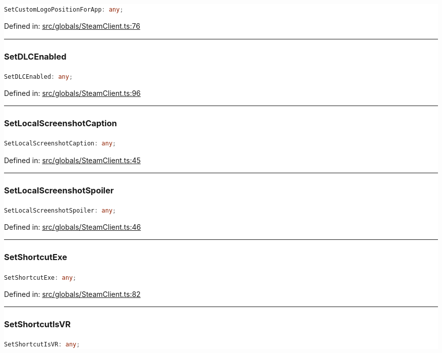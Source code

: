 ```ts
SetCustomLogoPositionForApp: any;
```

Defined in: [src/globals/SteamClient.ts:76](https://github.com/SteamClientHomebrew/SDK/blob/main/typescript-packages/client/src/globals/SteamClient.ts#L76)

***

### SetDLCEnabled

```ts
SetDLCEnabled: any;
```

Defined in: [src/globals/SteamClient.ts:96](https://github.com/SteamClientHomebrew/SDK/blob/main/typescript-packages/client/src/globals/SteamClient.ts#L96)

***

### SetLocalScreenshotCaption

```ts
SetLocalScreenshotCaption: any;
```

Defined in: [src/globals/SteamClient.ts:45](https://github.com/SteamClientHomebrew/SDK/blob/main/typescript-packages/client/src/globals/SteamClient.ts#L45)

***

### SetLocalScreenshotSpoiler

```ts
SetLocalScreenshotSpoiler: any;
```

Defined in: [src/globals/SteamClient.ts:46](https://github.com/SteamClientHomebrew/SDK/blob/main/typescript-packages/client/src/globals/SteamClient.ts#L46)

***

### SetShortcutExe

```ts
SetShortcutExe: any;
```

Defined in: [src/globals/SteamClient.ts:82](https://github.com/SteamClientHomebrew/SDK/blob/main/typescript-packages/client/src/globals/SteamClient.ts#L82)

***

### SetShortcutIsVR

```ts
SetShortcutIsVR: any;
```
